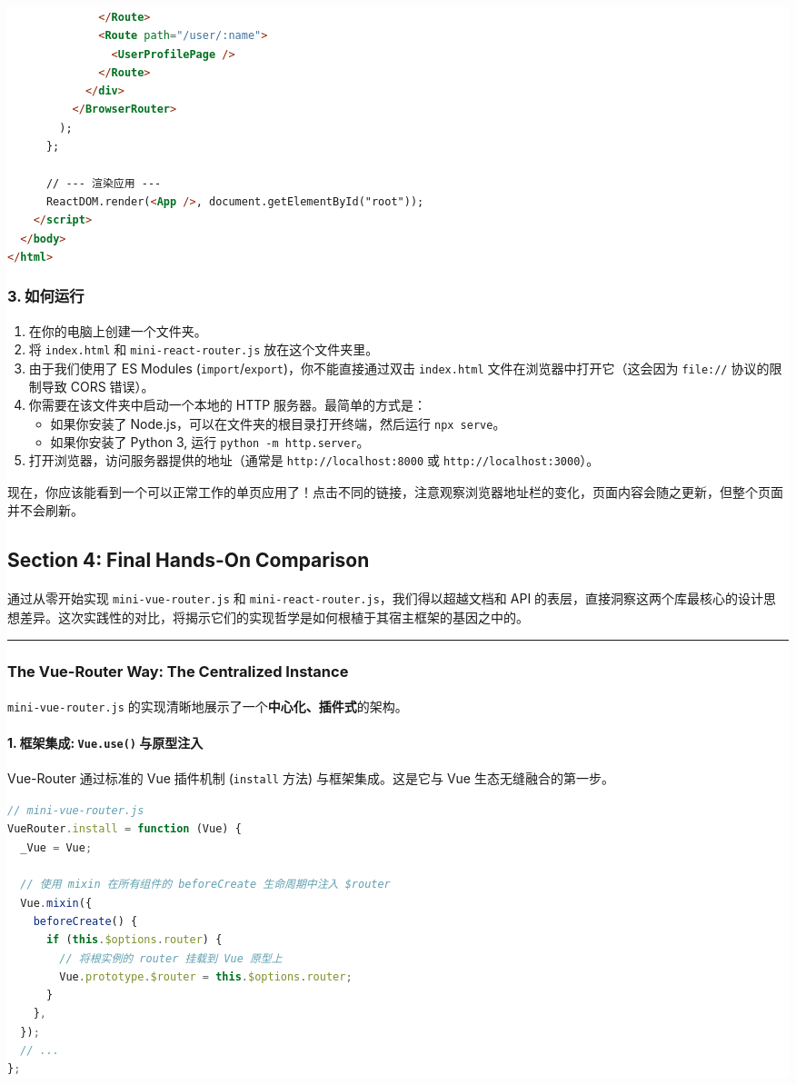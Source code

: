 ```html
              </Route>
              <Route path="/user/:name">
                <UserProfilePage />
              </Route>
            </div>
          </BrowserRouter>
        );
      };

      // --- 渲染应用 ---
      ReactDOM.render(<App />, document.getElementById("root"));
    </script>
  </body>
</html>
```

### 3. 如何运行

1.  在你的电脑上创建一个文件夹。
2.  将 `index.html` 和 `mini-react-router.js` 放在这个文件夹里。
3.  由于我们使用了 ES Modules (`import`/`export`)，你不能直接通过双击 `index.html` 文件在浏览器中打开它（这会因为 `file://` 协议的限制导致 CORS 错误）。
4.  你需要在该文件夹中启动一个本地的 HTTP 服务器。最简单的方式是：
    - 如果你安装了 Node.js，可以在文件夹的根目录打开终端，然后运行 `npx serve`。
    - 如果你安装了 Python 3, 运行 `python -m http.server`。
5.  打开浏览器，访问服务器提供的地址（通常是 `http://localhost:8000` 或 `http://localhost:3000`）。

现在，你应该能看到一个可以正常工作的单页应用了！点击不同的链接，注意观察浏览器地址栏的变化，页面内容会随之更新，但整个页面并不会刷新。

## Section 4: Final Hands-On Comparison

通过从零开始实现 `mini-vue-router.js` 和 `mini-react-router.js`，我们得以超越文档和 API 的表层，直接洞察这两个库最核心的设计思想差异。这次实践性的对比，将揭示它们的实现哲学是如何根植于其宿主框架的基因之中的。

---

### The Vue-Router Way: The Centralized Instance

`mini-vue-router.js` 的实现清晰地展示了一个**中心化、插件式**的架构。

#### 1. 框架集成: `Vue.use()` 与原型注入

Vue-Router 通过标准的 Vue 插件机制 (`install` 方法) 与框架集成。这是它与 Vue 生态无缝融合的第一步。

```javascript
// mini-vue-router.js
VueRouter.install = function (Vue) {
  _Vue = Vue;

  // 使用 mixin 在所有组件的 beforeCreate 生命周期中注入 $router
  Vue.mixin({
    beforeCreate() {
      if (this.$options.router) {
        // 将根实例的 router 挂载到 Vue 原型上
        Vue.prototype.$router = this.$options.router;
      }
    },
  });
  // ...
};
```

